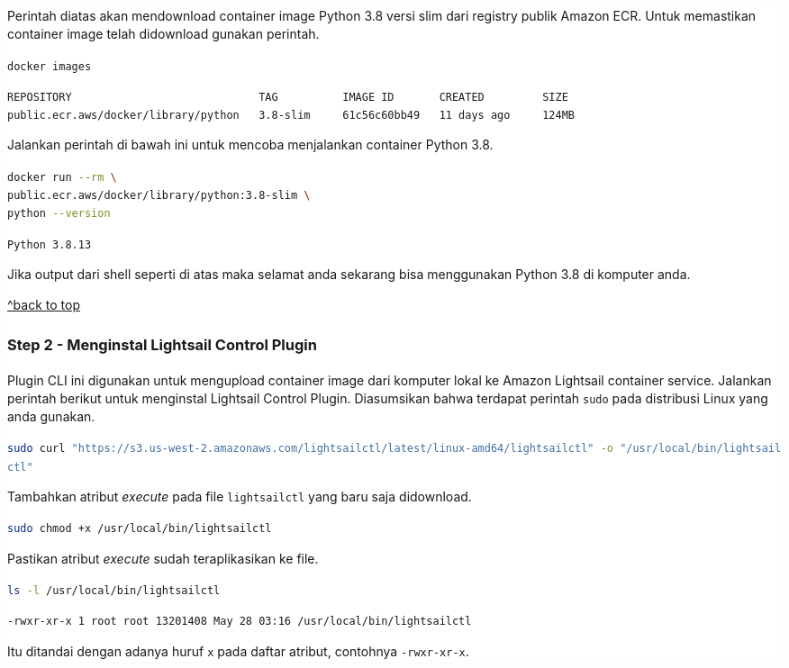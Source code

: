 Perintah diatas akan mendownload container image Python 3.8 versi slim dari registry publik Amazon ECR. Untuk memastikan container image telah didownload gunakan perintah.

```sh
docker images
```

```
REPOSITORY                             TAG          IMAGE ID       CREATED         SIZE
public.ecr.aws/docker/library/python   3.8-slim     61c56c60bb49   11 days ago     124MB
```

Jalankan perintah di bawah ini untuk mencoba menjalankan container Python 3.8.

```sh
docker run --rm \
public.ecr.aws/docker/library/python:3.8-slim \
python --version
```

```
Python 3.8.13
```

Jika output dari shell seperti di atas maka selamat anda sekarang bisa menggunakan Python 3.8 di komputer anda.

[^back to top](#top)





### <a name="step-2"></a>Step 2 - Menginstal Lightsail Control Plugin

Plugin CLI ini digunakan untuk mengupload container image dari komputer lokal ke Amazon Lightsail container service. Jalankan perintah berikut untuk menginstal Lightsail Control Plugin. Diasumsikan bahwa terdapat perintah `sudo` pada distribusi Linux yang anda gunakan.

```sh
sudo curl "https://s3.us-west-2.amazonaws.com/lightsailctl/latest/linux-amd64/lightsailctl" -o "/usr/local/bin/lightsailctl"
```

Tambahkan atribut _execute_ pada file `lightsailctl` yang baru saja didownload.

```sh
sudo chmod +x /usr/local/bin/lightsailctl
```

Pastikan atribut _execute_ sudah teraplikasikan ke file.

```sh
ls -l /usr/local/bin/lightsailctl
```

```
-rwxr-xr-x 1 root root 13201408 May 28 03:16 /usr/local/bin/lightsailctl
```

Itu ditandai dengan adanya huruf `x` pada daftar atribut, contohnya `-rwxr-xr-x`.
